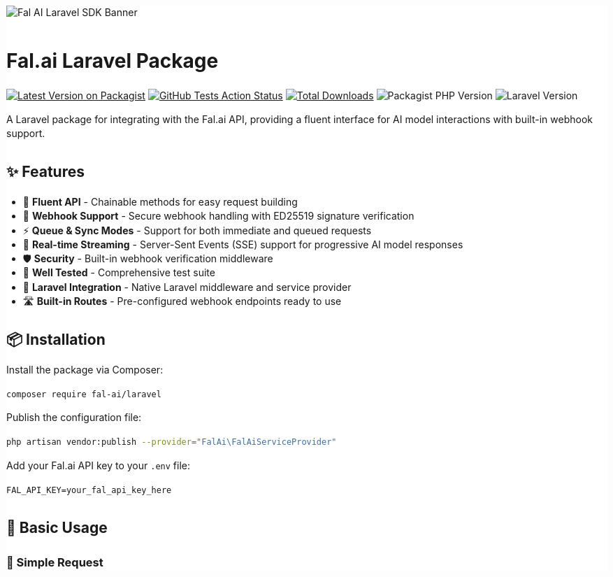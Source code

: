 <img width="1664" height="384" alt="Fal AI Laravel SDK Banner" src="https://github.com/user-attachments/assets/17a91407-7135-4a21-b9ed-43529ce7fa77" />

# Fal.ai Laravel Package

[![Latest Version on Packagist](https://img.shields.io/packagist/v/cjmellor/fal-ai-laravel?color=rgb%2856%20189%20248%29&label=release&style=for-the-badge)](https://packagist.org/packages/cjmellor/fal-ai-laravel)
[![GitHub Tests Action Status](https://img.shields.io/github/actions/workflow/status/cjmellor/fal-ai-laravel/run-pest.yml?branch=main&label=tests&style=for-the-badge&color=rgb%28134%20239%20128%29)](https://github.com/cjmellor/fal-ai-laravel/actions?query=workflow%3Arun-pest+branch%3Amain)
[![Total Downloads](https://img.shields.io/packagist/dt/cjmellor/fal-ai-laravel.svg?color=rgb%28249%20115%2022%29&style=for-the-badge)](https://packagist.org/packages/cjmellor/fal-ai-laravel)
![Packagist PHP Version](https://img.shields.io/packagist/dependency-v/cjmellor/fal-ai-laravel/php?color=rgb%28165%20180%20252%29&logo=php&logoColor=rgb%28165%20180%20252%29&style=for-the-badge)
![Laravel Version](https://img.shields.io/badge/laravel-^12-rgb(235%2068%2050)?style=for-the-badge&logo=laravel)

A Laravel package for integrating with the Fal.ai API, providing a fluent interface for AI model interactions with built-in webhook support.

## ✨ Features

- 🚀 **Fluent API** - Chainable methods for easy request building
- 🔗 **Webhook Support** - Secure webhook handling with ED25519 signature verification
- ⚡ **Queue & Sync Modes** - Support for both immediate and queued requests
- 📡 **Real-time Streaming** - Server-Sent Events (SSE) support for progressive AI model responses
- 🛡️ **Security** - Built-in webhook verification middleware
- 🧪 **Well Tested** - Comprehensive test suite
- 📝 **Laravel Integration** - Native Laravel middleware and service provider
- 🛣️ **Built-in Routes** - Pre-configured webhook endpoints ready to use

## 📦 Installation

Install the package via Composer:

```bash
composer require fal-ai/laravel
```

Publish the configuration file:

```bash
php artisan vendor:publish --provider="FalAi\FalAiServiceProvider"
```

Add your Fal.ai API key to your `.env` file:

```env
FAL_API_KEY=your_fal_api_key_here
```

## 🚀 Basic Usage

### 🎯 Simple Request
